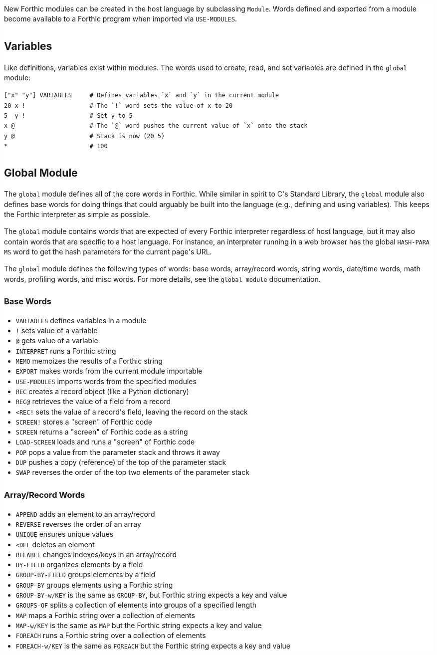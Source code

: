 New Forthic modules can be created in the host language by subclassing `Module`. Words defined and exported from a module become available to a Forthic program when imported via `USE-MODULES`.

## Variables
Like definitions, variables exist within modules. The words used to create, read, and set variables are defined in the `global` module:
```
["x" "y"] VARIABLES     # Defines variables `x` and `y` in the current module
20 x !                  # The `!` word sets the value of x to 20
5  y !                  # Set y to 5
x @                     # The `@` word pushes the current value of `x` onto the stack
y @                     # Stack is now (20 5)
*                       # 100
```

## Global Module
The `global` module defines all of the core words in Forthic. While similar in spirit to C's Standard Library, the `global` module also defines base words for doing things that could arguably be built into the language (e.g., defining and using variables). This keeps the Forthic interpreter as simple as possible.

The `global` module contains words that are expected of every Forthic interpreter regardless of host language, but it may also contain words that are specific to a host language. For instance, an interpreter running in a web browser has the global `HASH-PARAMS` word to get the hash parameters for the current page's URL.

The `global` module defines the following types of words: base words, array/record words, string words, date/time words, math words, profiling words, and misc words. For more details, see the `global module` documentation.

### Base Words
* `VARIABLES` defines variables in a module
* `!` sets value of a variable
* `@` gets value of a variable
* `INTERPRET` runs a Forthic string
* `MEMO` memoizes the results of a Forthic string
* `EXPORT` makes words from the current module importable
* `USE-MODULES` imports words from the specified modules
* `REC` creates a record object (like a Python dictionary)
* `REC@` retrieves the value of a field from a record
* `<REC!` sets the value of a record's field, leaving the record on the stack
* `SCREEN!` stores a "screen" of Forthic code
* `SCREEN` returns a "screen" of Forthic code as a string
* `LOAD-SCREEN` loads and runs a "screen" of Forthic code
* `POP` pops a value from the parameter stack and throws it away
* `DUP` pushes a copy (reference) of the top of the parameter stack
* `SWAP` reverses the order of the top two elements of the parameter stack

### Array/Record Words
* `APPEND` adds an element to an array/record
* `REVERSE` reverses the order of an array
* `UNIQUE` ensures unique values
* `<DEL` deletes an element
* `RELABEL` changes indexes/keys in an array/record
* `BY-FIELD` organizes elements by a field
* `GROUP-BY-FIELD` groups elements by a field
* `GROUP-BY` groups elements using a Forthic string
* `GROUP-BY-w/KEY` is the same as `GROUP-BY`, but Forthic string expects a key and value
* `GROUPS-OF` splits a collection of elements into groups of a specified length
* `MAP` maps a Forthic string over a collection of elements
* `MAP-w/KEY` is the same as `MAP` but the Forthic string expects a key and value
* `FOREACH` runs a Forthic string over a collection of elements
* `FOREACH-w/KEY` is the same as `FOREACH` but the Forthic string expects a key and value